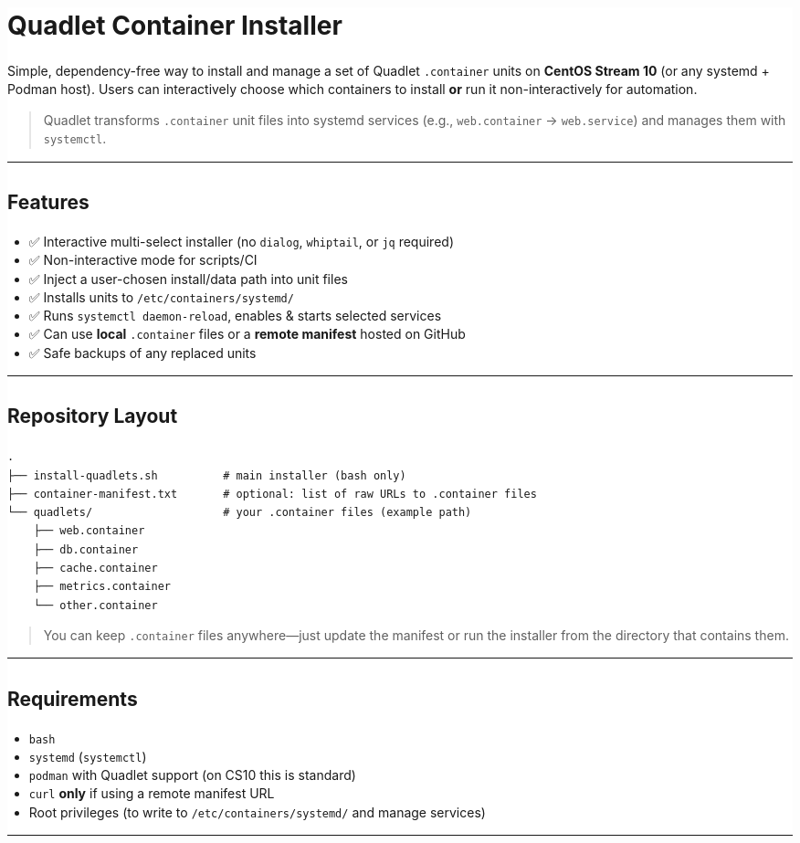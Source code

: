 # Quadlet Container Installer

Simple, dependency-free way to install and manage a set of Quadlet `.container` units on **CentOS Stream 10** (or any systemd + Podman host).
Users can interactively choose which containers to install **or** run it non-interactively for automation.

> Quadlet transforms `.container` unit files into systemd services (e.g., `web.container` → `web.service`) and manages them with `systemctl`.

---

## Features

* ✅ Interactive multi-select installer (no `dialog`, `whiptail`, or `jq` required)
* ✅ Non-interactive mode for scripts/CI
* ✅ Inject a user-chosen install/data path into unit files
* ✅ Installs units to `/etc/containers/systemd/`
* ✅ Runs `systemctl daemon-reload`, enables & starts selected services
* ✅ Can use **local** `.container` files or a **remote manifest** hosted on GitHub
* ✅ Safe backups of any replaced units

---

## Repository Layout

```
.
├── install-quadlets.sh          # main installer (bash only)
├── container-manifest.txt       # optional: list of raw URLs to .container files
└── quadlets/                    # your .container files (example path)
    ├── web.container
    ├── db.container
    ├── cache.container
    ├── metrics.container
    └── other.container
```

> You can keep `.container` files anywhere—just update the manifest or run the installer from the directory that contains them.

---

## Requirements

* `bash`
* `systemd` (`systemctl`)
* `podman` with Quadlet support (on CS10 this is standard)
* `curl` **only** if using a remote manifest URL
* Root privileges (to write to `/etc/containers/systemd/` and manage services)

---

